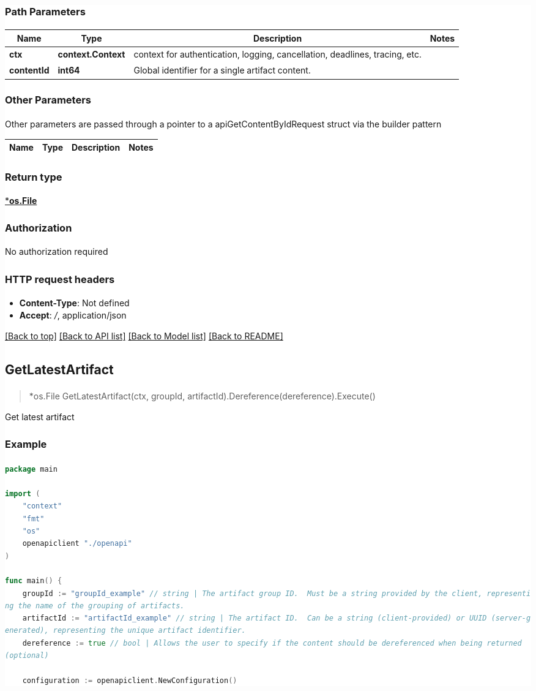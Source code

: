 ```go
```

### Path Parameters


Name | Type | Description  | Notes
------------- | ------------- | ------------- | -------------
**ctx** | **context.Context** | context for authentication, logging, cancellation, deadlines, tracing, etc.
**contentId** | **int64** | Global identifier for a single artifact content. | 

### Other Parameters

Other parameters are passed through a pointer to a apiGetContentByIdRequest struct via the builder pattern


Name | Type | Description  | Notes
------------- | ------------- | ------------- | -------------


### Return type

[***os.File**](*os.File.md)

### Authorization

No authorization required

### HTTP request headers

- **Content-Type**: Not defined
- **Accept**: */*, application/json

[[Back to top]](#) [[Back to API list]](../README.md#documentation-for-api-endpoints)
[[Back to Model list]](../README.md#documentation-for-models)
[[Back to README]](../README.md)


## GetLatestArtifact

> *os.File GetLatestArtifact(ctx, groupId, artifactId).Dereference(dereference).Execute()

Get latest artifact



### Example

```go
package main

import (
    "context"
    "fmt"
    "os"
    openapiclient "./openapi"
)

func main() {
    groupId := "groupId_example" // string | The artifact group ID.  Must be a string provided by the client, representing the name of the grouping of artifacts.
    artifactId := "artifactId_example" // string | The artifact ID.  Can be a string (client-provided) or UUID (server-generated), representing the unique artifact identifier.
    dereference := true // bool | Allows the user to specify if the content should be dereferenced when being returned (optional)

    configuration := openapiclient.NewConfiguration()
```